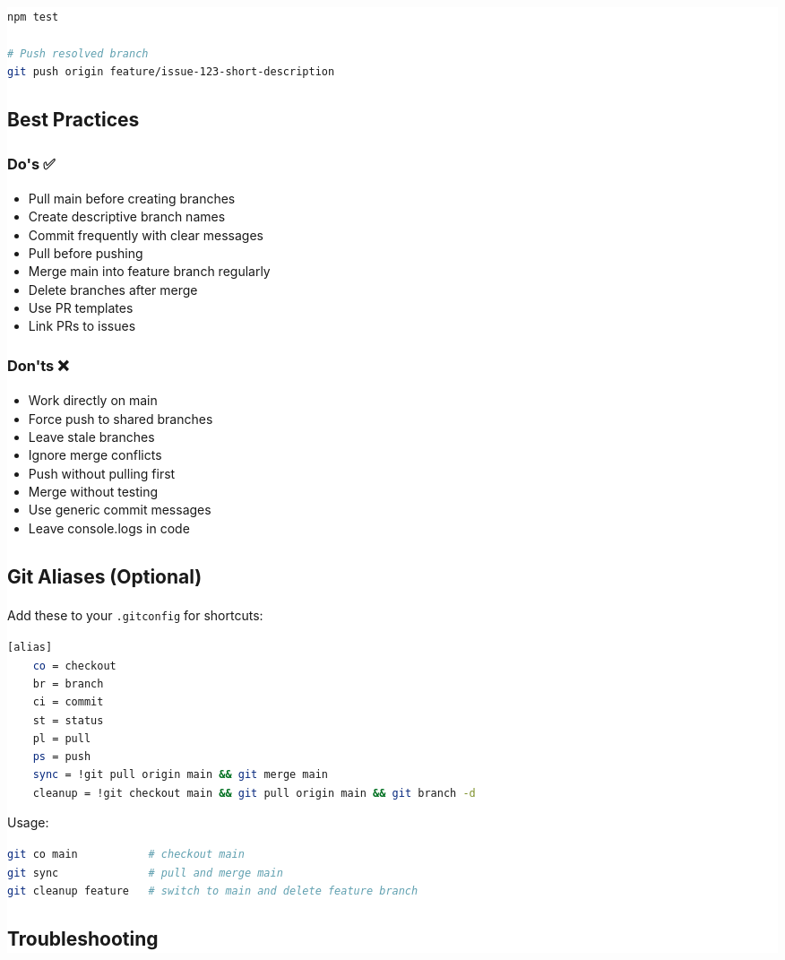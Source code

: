 ```bash
npm test

# Push resolved branch
git push origin feature/issue-123-short-description
```

## Best Practices

### Do's ✅
- Pull main before creating branches
- Create descriptive branch names
- Commit frequently with clear messages
- Pull before pushing
- Merge main into feature branch regularly
- Delete branches after merge
- Use PR templates
- Link PRs to issues

### Don'ts ❌
- Work directly on main
- Force push to shared branches
- Leave stale branches
- Ignore merge conflicts
- Push without pulling first
- Merge without testing
- Use generic commit messages
- Leave console.logs in code

## Git Aliases (Optional)

Add these to your `.gitconfig` for shortcuts:
```bash
[alias]
    co = checkout
    br = branch
    ci = commit
    st = status
    pl = pull
    ps = push
    sync = !git pull origin main && git merge main
    cleanup = !git checkout main && git pull origin main && git branch -d
```

Usage:
```bash
git co main           # checkout main
git sync              # pull and merge main
git cleanup feature   # switch to main and delete feature branch
```

## Troubleshooting

